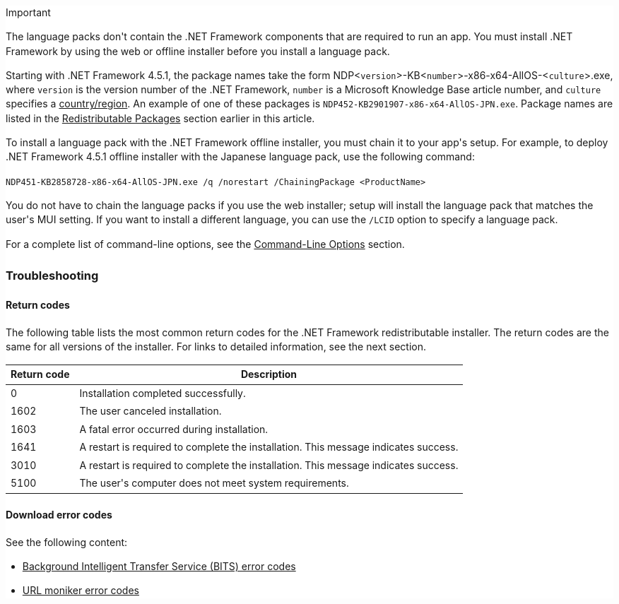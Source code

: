 > [!IMPORTANT]
> The language packs don't contain the .NET Framework components that are required to run an app. You must install .NET Framework by using the web or offline installer before you install a language pack.

Starting with .NET Framework 4.5.1, the package names take the form NDP<`version`>-KB<`number`>-x86-x64-AllOS-<`culture`>.exe, where `version` is the version number of the .NET Framework, `number` is a Microsoft Knowledge Base article number, and `culture` specifies a [country/region](#supported-languages). An example of one of these packages is `NDP452-KB2901907-x86-x64-AllOS-JPN.exe`. Package names are listed in the [Redistributable Packages](#redistributable-packages) section earlier in this article.

To install a language pack with the .NET Framework offline installer, you must chain it to your app's setup. For example, to deploy .NET Framework 4.5.1 offline installer with the Japanese language pack, use the following command:

`NDP451-KB2858728-x86-x64-AllOS-JPN.exe /q /norestart /ChainingPackage <ProductName>`

You do not have to chain the language packs if you use the web installer; setup will install the language pack that matches the user's MUI setting. If you want to install a different language, you can use the `/LCID` option to specify a language pack.

For a complete list of command-line options, see the [Command-Line Options](#command-line-options) section.

### Troubleshooting

#### Return codes

The following table lists the most common return codes for the .NET Framework redistributable installer. The return codes are the same for all versions of the installer. For links to detailed information, see the next section.

| Return code | Description                                                                         |
|-------------|-------------------------------------------------------------------------------------|
| 0           | Installation completed successfully.                                                |
| 1602        | The user canceled installation.                                                     |
| 1603        | A fatal error occurred during installation.                                         |
| 1641        | A restart is required to complete the installation. This message indicates success. |
| 3010        | A restart is required to complete the installation. This message indicates success. |
| 5100        | The user's computer does not meet system requirements.                              |

#### Download error codes

See the following content:

- [Background Intelligent Transfer Service (BITS) error codes](/windows/win32/bits/bits-return-values)

- [URL moniker error codes](/previous-versions/windows/internet-explorer/ie-developer/platform-apis/ms775145(v=vs.85))
